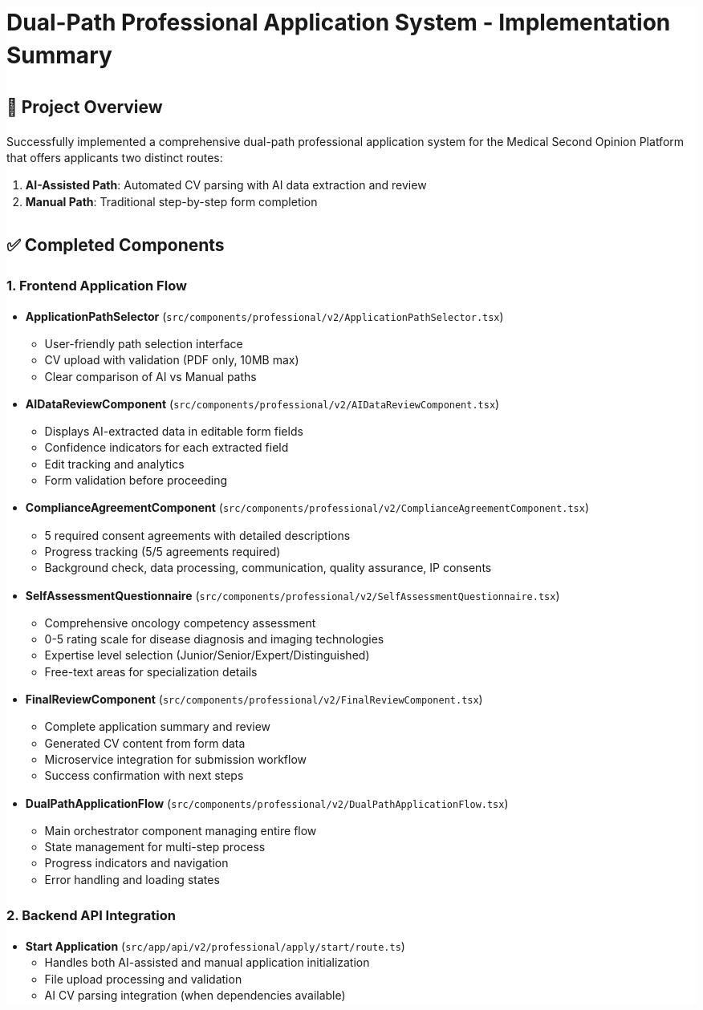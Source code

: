 # Dual-Path Professional Application System - Implementation Summary

## 🎯 Project Overview

Successfully implemented a comprehensive dual-path professional application system for the Medical Second Opinion Platform that offers applicants two distinct routes:

1. **AI-Assisted Path**: Automated CV parsing with AI data extraction and review
2. **Manual Path**: Traditional step-by-step form completion

## ✅ Completed Components

### 1. Frontend Application Flow
- **ApplicationPathSelector** (`src/components/professional/v2/ApplicationPathSelector.tsx`)
  - User-friendly path selection interface
  - CV upload with validation (PDF only, 10MB max)
  - Clear comparison of AI vs Manual paths

- **AIDataReviewComponent** (`src/components/professional/v2/AIDataReviewComponent.tsx`)
  - Displays AI-extracted data in editable form fields
  - Confidence indicators for each extracted field
  - Edit tracking and analytics
  - Form validation before proceeding

- **ComplianceAgreementComponent** (`src/components/professional/v2/ComplianceAgreementComponent.tsx`)
  - 5 required consent agreements with detailed descriptions
  - Progress tracking (5/5 agreements required)
  - Background check, data processing, communication, quality assurance, IP consents

- **SelfAssessmentQuestionnaire** (`src/components/professional/v2/SelfAssessmentQuestionnaire.tsx`)
  - Comprehensive oncology competency assessment
  - 0-5 rating scale for disease diagnosis and imaging technologies
  - Expertise level selection (Junior/Senior/Expert/Distinguished)
  - Free-text areas for specialization details

- **FinalReviewComponent** (`src/components/professional/v2/FinalReviewComponent.tsx`)
  - Complete application summary and review
  - Generated CV content from form data
  - Microservice integration for submission workflow
  - Success confirmation with next steps

- **DualPathApplicationFlow** (`src/components/professional/v2/DualPathApplicationFlow.tsx`)
  - Main orchestrator component managing entire flow
  - State management for multi-step process
  - Progress indicators and navigation
  - Error handling and loading states

### 2. Backend API Integration
- **Start Application** (`src/app/api/v2/professional/apply/start/route.ts`)
  - Handles both AI-assisted and manual application initialization
  - File upload processing and validation
  - AI CV parsing integration (when dependencies available)
